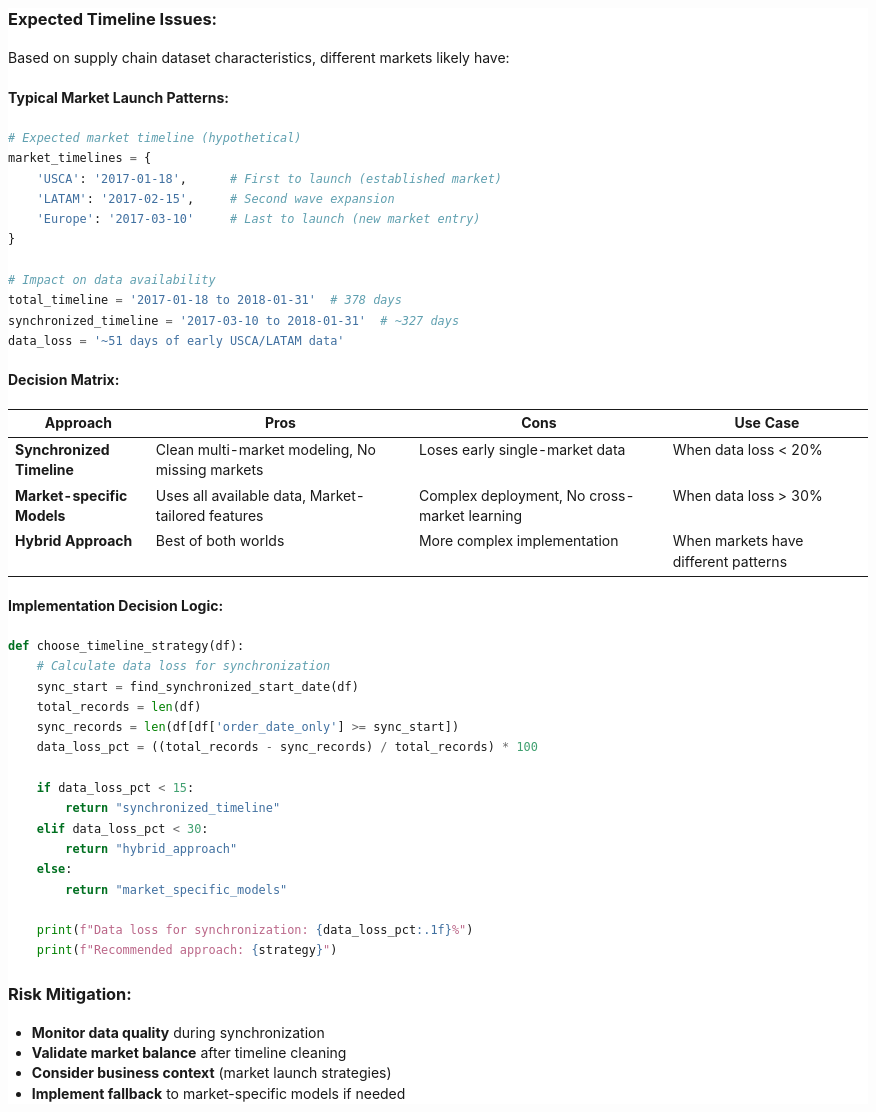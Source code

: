 ### **Expected Timeline Issues:**

Based on supply chain dataset characteristics, different markets likely have:

#### **Typical Market Launch Patterns:**
```python
# Expected market timeline (hypothetical)
market_timelines = {
    'USCA': '2017-01-18',      # First to launch (established market)
    'LATAM': '2017-02-15',     # Second wave expansion  
    'Europe': '2017-03-10'     # Last to launch (new market entry)
}

# Impact on data availability
total_timeline = '2017-01-18 to 2018-01-31'  # 378 days
synchronized_timeline = '2017-03-10 to 2018-01-31'  # ~327 days
data_loss = '~51 days of early USCA/LATAM data'
```

#### **Decision Matrix:**

| Approach | Pros | Cons | Use Case |
|----------|------|------|----------|
| **Synchronized Timeline** | Clean multi-market modeling, No missing markets | Loses early single-market data | When data loss < 20% |
| **Market-specific Models** | Uses all available data, Market-tailored features | Complex deployment, No cross-market learning | When data loss > 30% |
| **Hybrid Approach** | Best of both worlds | More complex implementation | When markets have different patterns |

#### **Implementation Decision Logic:**
```python
def choose_timeline_strategy(df):
    # Calculate data loss for synchronization
    sync_start = find_synchronized_start_date(df)
    total_records = len(df)
    sync_records = len(df[df['order_date_only'] >= sync_start])
    data_loss_pct = ((total_records - sync_records) / total_records) * 100
    
    if data_loss_pct < 15:
        return "synchronized_timeline"
    elif data_loss_pct < 30:
        return "hybrid_approach" 
    else:
        return "market_specific_models"
        
    print(f"Data loss for synchronization: {data_loss_pct:.1f}%")
    print(f"Recommended approach: {strategy}")
```

### **Risk Mitigation:**
- **Monitor data quality** during synchronization
- **Validate market balance** after timeline cleaning  
- **Consider business context** (market launch strategies)
- **Implement fallback** to market-specific models if needed
